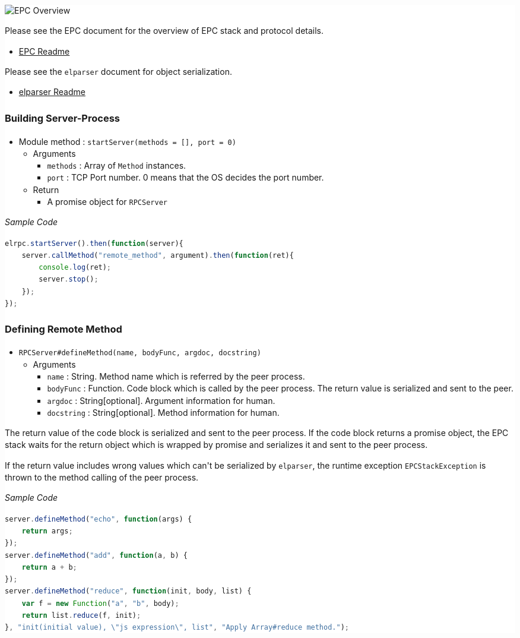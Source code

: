 ![EPC Overview](https://cacoo.com/diagrams/cFQgb5d5W9MphN8z-04013.png)

Please see the EPC document for the overview of EPC stack and protocol details.

- [EPC Readme](https://github.com/kiwanami/emacs-epc)

Please see the `elparser` document for object serialization.

- [elparser Readme](https://github.com/kiwanami/node-elparser)

### Building Server-Process

- Module method : `startServer(methods = [], port = 0)`
    - Arguments
        - `methods` : Array of `Method` instances.
        - `port` : TCP Port number. 0 means that the OS decides the port number.
    - Return
        - A promise object for `RPCServer`


*Sample Code*
```javascript
elrpc.startServer().then(function(server){
    server.callMethod("remote_method", argument).then(function(ret){
        console.log(ret);
        server.stop();
    });
});
```

### Defining Remote Method

- `RPCServer#defineMethod(name, bodyFunc, argdoc, docstring)`
    - Arguments
        - `name` : String. Method name which is referred by the peer process.
        - `bodyFunc` : Function. Code block which is called by the peer process. The return value is serialized and sent to the peer.
        - `argdoc` : String[optional]. Argument information for human.
        - `docstring` : String[optional]. Method information for human.

The return value of the code block is serialized and sent to the peer process.
If the code block returns a promise object, the EPC stack waits for the return object which is wrapped by promise and serializes it and sent to the peer process.

If the return value includes wrong values which can't be serialized by `elparser`, the runtime exception `EPCStackException` is thrown to the method calling of the peer process.

*Sample Code*
```javascript
server.defineMethod("echo", function(args) {
	return args;
});
server.defineMethod("add", function(a, b) {
	return a + b;
});
server.defineMethod("reduce", function(init, body, list) {
	var f = new Function("a", "b", body);
	return list.reduce(f, init);
}, "init(initial value), \"js expression\", list", "Apply Array#reduce method.");
```
